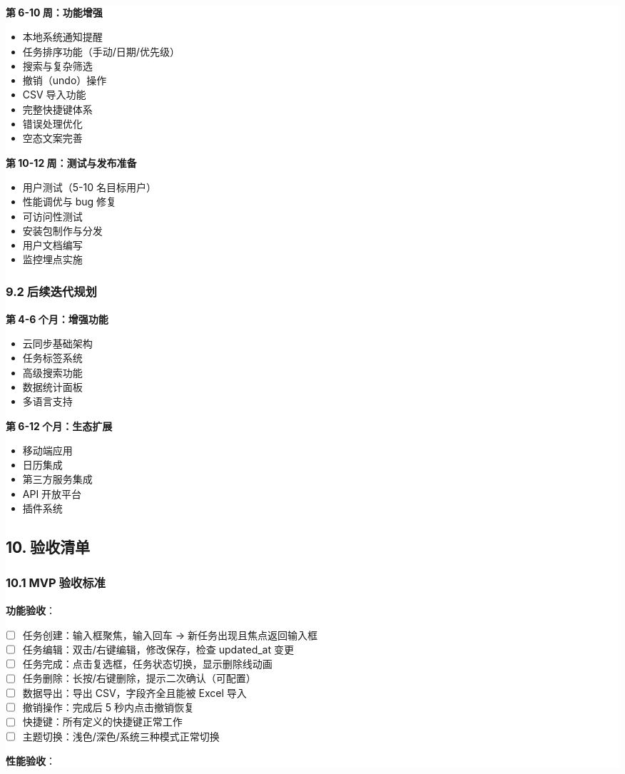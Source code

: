 **第 6-10 周：功能增强**

- 本地系统通知提醒
- 任务排序功能（手动/日期/优先级）
- 搜索与复杂筛选
- 撤销（undo）操作
- CSV 导入功能
- 完整快捷键体系
- 错误处理优化
- 空态文案完善

**第 10-12 周：测试与发布准备**

- 用户测试（5-10 名目标用户）
- 性能调优与 bug 修复
- 可访问性测试
- 安装包制作与分发
- 用户文档编写
- 监控埋点实施

### 9.2 后续迭代规划

**第 4-6 个月：增强功能**

- 云同步基础架构
- 任务标签系统
- 高级搜索功能
- 数据统计面板
- 多语言支持

**第 6-12 个月：生态扩展**

- 移动端应用
- 日历集成
- 第三方服务集成
- API 开放平台
- 插件系统

## 10. 验收清单

### 10.1 MVP 验收标准

**功能验收**：

- [ ] 任务创建：输入框聚焦，输入回车 → 新任务出现且焦点返回输入框
- [ ] 任务编辑：双击/右键编辑，修改保存，检查 updated_at 变更
- [ ] 任务完成：点击复选框，任务状态切换，显示删除线动画
- [ ] 任务删除：长按/右键删除，提示二次确认（可配置）
- [ ] 数据导出：导出 CSV，字段齐全且能被 Excel 导入
- [ ] 撤销操作：完成后 5 秒内点击撤销恢复
- [ ] 快捷键：所有定义的快捷键正常工作
- [ ] 主题切换：浅色/深色/系统三种模式正常切换

**性能验收**：
